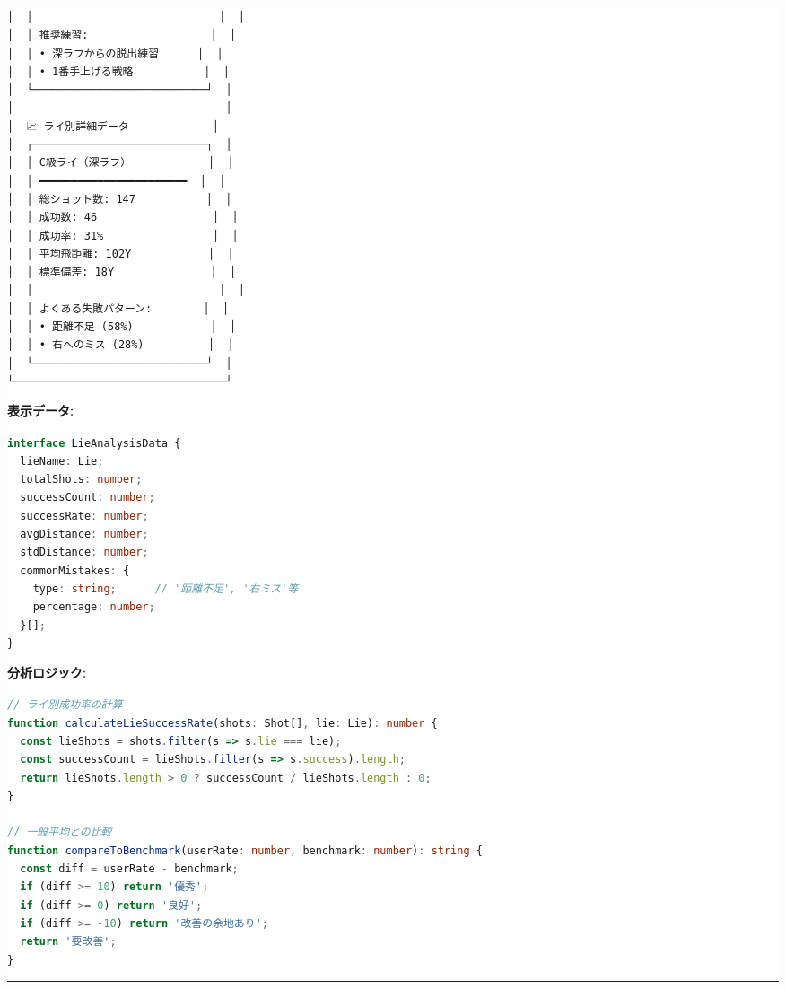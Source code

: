 ```
│  │                             │  │
│  │ 推奨練習:                   │  │
│  │ • 深ラフからの脱出練習      │  │
│  │ • 1番手上げる戦略           │  │
│  └───────────────────────────┘  │
│                                 │
│  📈 ライ別詳細データ             │
│  ┌───────────────────────────┐  │
│  │ C級ライ（深ラフ）            │  │
│  │ ━━━━━━━━━━━━━━━━━━━━━━━  │  │
│  │ 総ショット数: 147           │  │
│  │ 成功数: 46                  │  │
│  │ 成功率: 31%                 │  │
│  │ 平均飛距離: 102Y            │  │
│  │ 標準偏差: 18Y               │  │
│  │                             │  │
│  │ よくある失敗パターン:        │  │
│  │ • 距離不足 (58%)            │  │
│  │ • 右へのミス (28%)          │  │
│  └───────────────────────────┘  │
└─────────────────────────────────┘
```

**表示データ**:

```typescript
interface LieAnalysisData {
  lieName: Lie;
  totalShots: number;
  successCount: number;
  successRate: number;
  avgDistance: number;
  stdDistance: number;
  commonMistakes: {
    type: string;      // '距離不足', '右ミス'等
    percentage: number;
  }[];
}
```

**分析ロジック**:

```typescript
// ライ別成功率の計算
function calculateLieSuccessRate(shots: Shot[], lie: Lie): number {
  const lieShots = shots.filter(s => s.lie === lie);
  const successCount = lieShots.filter(s => s.success).length;
  return lieShots.length > 0 ? successCount / lieShots.length : 0;
}

// 一般平均との比較
function compareToBenchmark(userRate: number, benchmark: number): string {
  const diff = userRate - benchmark;
  if (diff >= 10) return '優秀';
  if (diff >= 0) return '良好';
  if (diff >= -10) return '改善の余地あり';
  return '要改善';
}
```

---